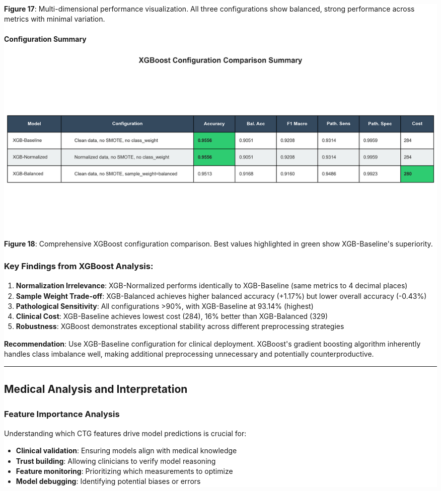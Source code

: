 **Figure 17**: Multi-dimensional performance visualization. All three configurations show balanced, strong performance across metrics with minimal variation.

#### Configuration Summary

![XGB Summary Table](plot/xgb_comparison/07_summary_table.png)

**Figure 18**: Comprehensive XGBoost configuration comparison. Best values highlighted in green show XGB-Baseline's superiority.

### Key Findings from XGBoost Analysis:

1. **Normalization Irrelevance**: XGB-Normalized performs identically to XGB-Baseline (same metrics to 4 decimal places)
2. **Sample Weight Trade-off**: XGB-Balanced achieves higher balanced accuracy (+1.17%) but lower overall accuracy (-0.43%)
3. **Pathological Sensitivity**: All configurations >90%, with XGB-Baseline at 93.14% (highest)
4. **Clinical Cost**: XGB-Baseline achieves lowest cost (284), 16% better than XGB-Balanced (329)
5. **Robustness**: XGBoost demonstrates exceptional stability across different preprocessing strategies

**Recommendation**: Use XGB-Baseline configuration for clinical deployment. XGBoost's gradient boosting algorithm inherently handles class imbalance well, making additional preprocessing unnecessary and potentially counterproductive.

---

## Medical Analysis and Interpretation

### Feature Importance Analysis

Understanding which CTG features drive model predictions is crucial for:
- **Clinical validation**: Ensuring models align with medical knowledge
- **Trust building**: Allowing clinicians to verify model reasoning
- **Feature monitoring**: Prioritizing which measurements to optimize
- **Model debugging**: Identifying potential biases or errors
